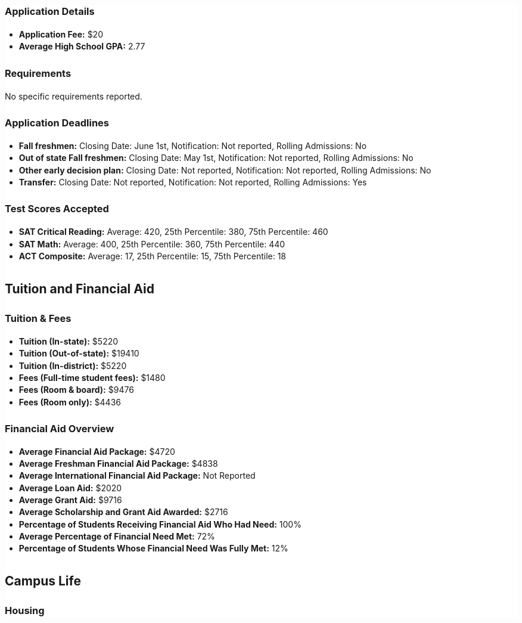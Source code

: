 ### Application Details

- **Application Fee:** $20
- **Average High School GPA:** 2.77

### Requirements

No specific requirements reported.

### Application Deadlines

- **Fall freshmen:** Closing Date: June 1st, Notification: Not reported, Rolling Admissions: No
- **Out of state Fall freshmen:** Closing Date: May 1st, Notification: Not reported, Rolling Admissions: No
- **Other early decision plan:** Closing Date: Not reported, Notification: Not reported, Rolling Admissions: No
- **Transfer:** Closing Date: Not reported, Notification: Not reported, Rolling Admissions: Yes

### Test Scores Accepted

- **SAT Critical Reading:** Average: 420, 25th Percentile: 380, 75th Percentile: 460
- **SAT Math:** Average: 400, 25th Percentile: 360, 75th Percentile: 440
- **ACT Composite:** Average: 17, 25th Percentile: 15, 75th Percentile: 18

## Tuition and Financial Aid

### Tuition & Fees

- **Tuition (In-state):** $5220
- **Tuition (Out-of-state):** $19410
- **Tuition (In-district):** $5220
- **Fees (Full-time student fees):** $1480
- **Fees (Room & board):** $9476
- **Fees (Room only):** $4436

### Financial Aid Overview

- **Average Financial Aid Package:** $4720
- **Average Freshman Financial Aid Package:** $4838
- **Average International Financial Aid Package:** Not Reported
- **Average Loan Aid:** $2020
- **Average Grant Aid:** $9716
- **Average Scholarship and Grant Aid Awarded:** $2716
- **Percentage of Students Receiving Financial Aid Who Had Need:** 100%
- **Average Percentage of Financial Need Met:** 72%
- **Percentage of Students Whose Financial Need Was Fully Met:** 12%

## Campus Life

### Housing
